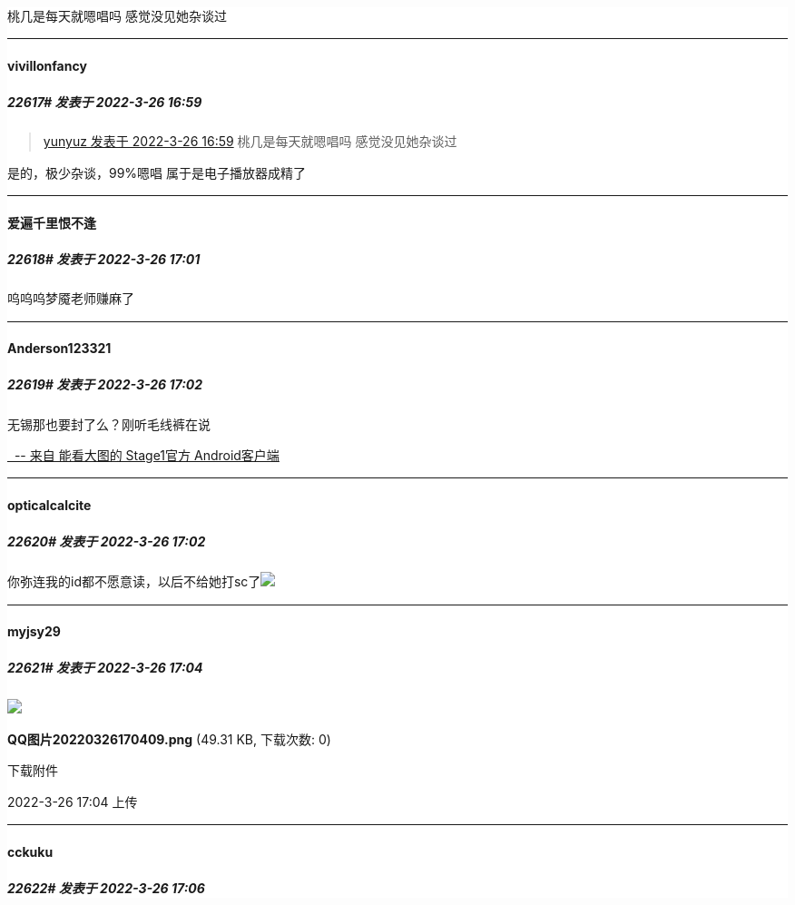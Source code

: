 桃几是每天就嗯唱吗 感觉没见她杂谈过

*****

####  vivillonfancy  
##### 22617#       发表于 2022-3-26 16:59

<blockquote><a href="httphttps://bbs.saraba1st.com/2b/forum.php?mod=redirect&amp;goto=findpost&amp;pid=55194320&amp;ptid=2056040" target="_blank">yunyuz 发表于 2022-3-26 16:59</a>
桃几是每天就嗯唱吗 感觉没见她杂谈过</blockquote>
是的，极少杂谈，99%嗯唱
属于是电子播放器成精了



*****

####  爱遍千里恨不逢  
##### 22618#       发表于 2022-3-26 17:01

呜呜呜梦魇老师赚麻了

*****

####  Anderson123321  
##### 22619#       发表于 2022-3-26 17:02

无锡那也要封了么？刚听毛线裤在说

[  -- 来自 能看大图的 Stage1官方 Android客户端](https://www.coolapk.com/apk/140634)

*****

####  opticalcalcite  
##### 22620#       发表于 2022-3-26 17:02

你弥连我的id都不愿意读，以后不给她打sc了<img src="https://static.saraba1st.com/image/smiley/face2017/086.png" referrerpolicy="no-referrer">



*****

####  myjsy29  
##### 22621#       发表于 2022-3-26 17:04

<img src="https://img.saraba1st.com/forum/202203/26/170428ivp8uuxcayjppu8c.png" referrerpolicy="no-referrer">

<strong>QQ图片20220326170409.png</strong> (49.31 KB, 下载次数: 0)

下载附件

2022-3-26 17:04 上传

*****

####  cckuku  
##### 22622#       发表于 2022-3-26 17:06
